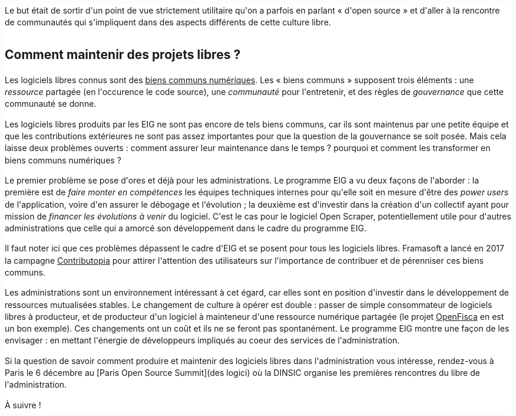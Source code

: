 Le but était de sortir d'un point de vue strictement utilitaire qu'on
a parfois en parlant « d'open source » et d'aller à la rencontre de
communautés qui s'impliquent dans des aspects différents de cette
culture libre.

## Comment maintenir des projets libres ?

Les logiciels libres connus sont des [biens communs
numériques](https://fr.wikipedia.org/wiki/Biens_communs_num%C3%A9riques).
Les « biens communs » supposent trois éléments : une *ressource*
partagée (en l'occurence le code source), une *communauté* pour
l'entretenir, et des règles de *gouvernance* que cette communauté se
donne.

Les logiciels libres produits par les EIG ne sont pas encore de tels
biens communs, car ils sont maintenus par une petite équipe et que les
contributions extérieures ne sont pas assez importantes pour que la
question de la gouvernance se soit posée.  Mais cela laisse deux
problèmes ouverts : comment assurer leur maintenance dans le temps ?
pourquoi et comment les transformer en biens communs numériques ?

Le premier problème se pose d'ores et déjà pour les administrations.
Le programme EIG a vu deux façons de l'aborder : la première est de
*faire monter en compétences* les équipes techniques internes pour
qu'elle soit en mesure d'être des *power users* de l'application,
voire d'en assurer le débogage et l'évolution ; la deuxième est
d'investir dans la création d'un collectif ayant pour mission de
*financer les évolutions à venir* du logiciel.  C'est le cas pour le
logiciel Open Scraper, potentiellement utile pour d'autres
administrations que celle qui a amorcé son développement dans le cadre
du programme EIG.

Il faut noter ici que ces problèmes dépassent le cadre d'EIG et se
posent pour tous les logiciels libres.  Framasoft a lancé en 2017 la
campagne [Contributopia](https://contributopia.org/fr/) pour attirer
l'attention des utilisateurs sur l'importance de contribuer et de
pérenniser ces biens communs.

Les administrations sont un environnement intéressant à cet égard, car
elles sont en position d'investir dans le développement de ressources
mutualisées stables.  Le changement de culture à opérer est double :
passer de simple consommateur de logiciels libres à producteur, et de
producteur d'un logiciel à mainteneur d'une ressource numérique
partagée (le projet [OpenFisca](http://openfisca.org/) en est un bon
exemple).  Ces changements ont un coût et ils ne se feront pas
spontanément.  Le programme EIG montre une façon de les envisager : en
mettant l'énergie de développeurs impliqués au coeur des services de
l'administration.

Si la question de savoir comment produire et maintenir des logiciels
libres dans l'administration vous intéresse, rendez-vous à Paris le 6
décembre au [Paris Open Source Summit](des logici) où la DINSIC
organise les premières rencontres du libre de l'administration.

À suivre !

